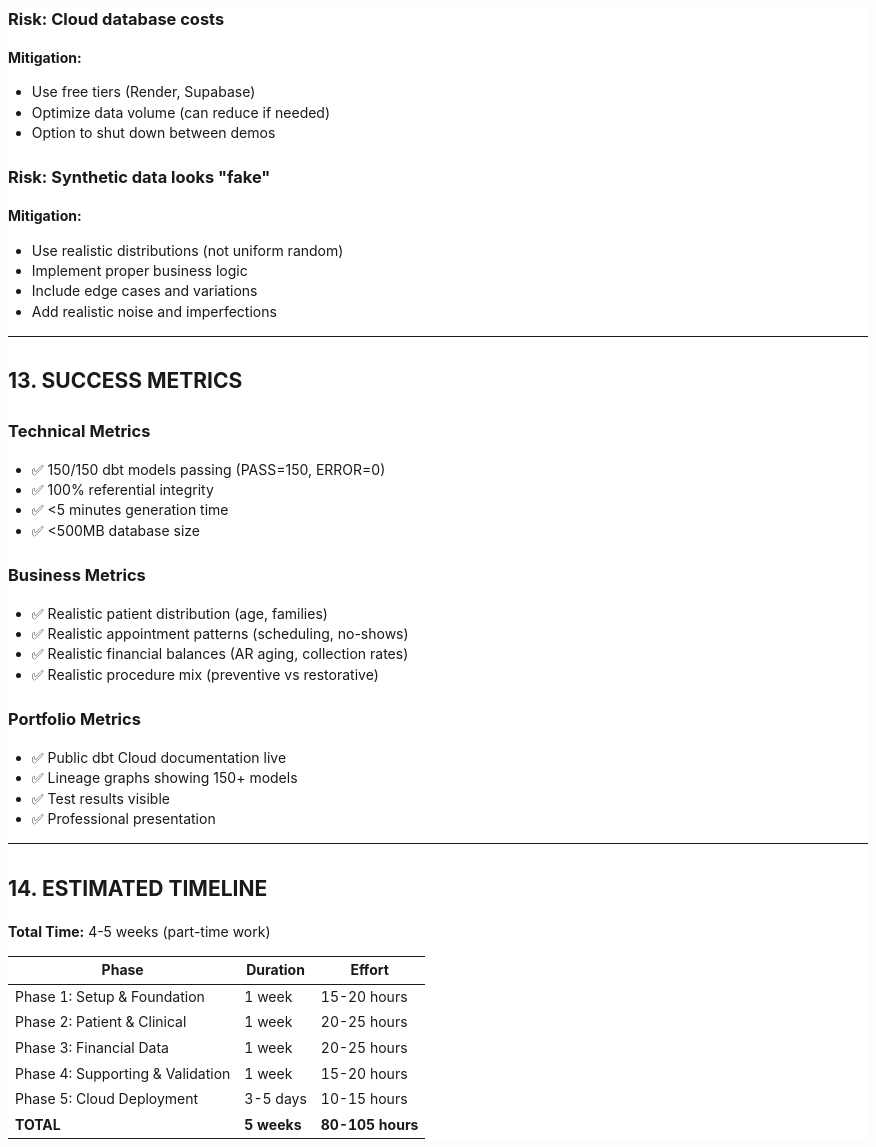 ### Risk: Cloud database costs
**Mitigation:**
- Use free tiers (Render, Supabase)
- Optimize data volume (can reduce if needed)
- Option to shut down between demos

### Risk: Synthetic data looks "fake"
**Mitigation:**
- Use realistic distributions (not uniform random)
- Implement proper business logic
- Include edge cases and variations
- Add realistic noise and imperfections

---

## **13. SUCCESS METRICS**

### Technical Metrics
- ✅ 150/150 dbt models passing (PASS=150, ERROR=0)
- ✅ 100% referential integrity
- ✅ <5 minutes generation time
- ✅ <500MB database size

### Business Metrics
- ✅ Realistic patient distribution (age, families)
- ✅ Realistic appointment patterns (scheduling, no-shows)
- ✅ Realistic financial balances (AR aging, collection rates)
- ✅ Realistic procedure mix (preventive vs restorative)

### Portfolio Metrics
- ✅ Public dbt Cloud documentation live
- ✅ Lineage graphs showing 150+ models
- ✅ Test results visible
- ✅ Professional presentation

---

## **14. ESTIMATED TIMELINE**

**Total Time:** 4-5 weeks (part-time work)

| Phase | Duration | Effort |
|-------|----------|--------|
| Phase 1: Setup & Foundation | 1 week | 15-20 hours |
| Phase 2: Patient & Clinical | 1 week | 20-25 hours |
| Phase 3: Financial Data | 1 week | 20-25 hours |
| Phase 4: Supporting & Validation | 1 week | 15-20 hours |
| Phase 5: Cloud Deployment | 3-5 days | 10-15 hours |
| **TOTAL** | **5 weeks** | **80-105 hours** |
